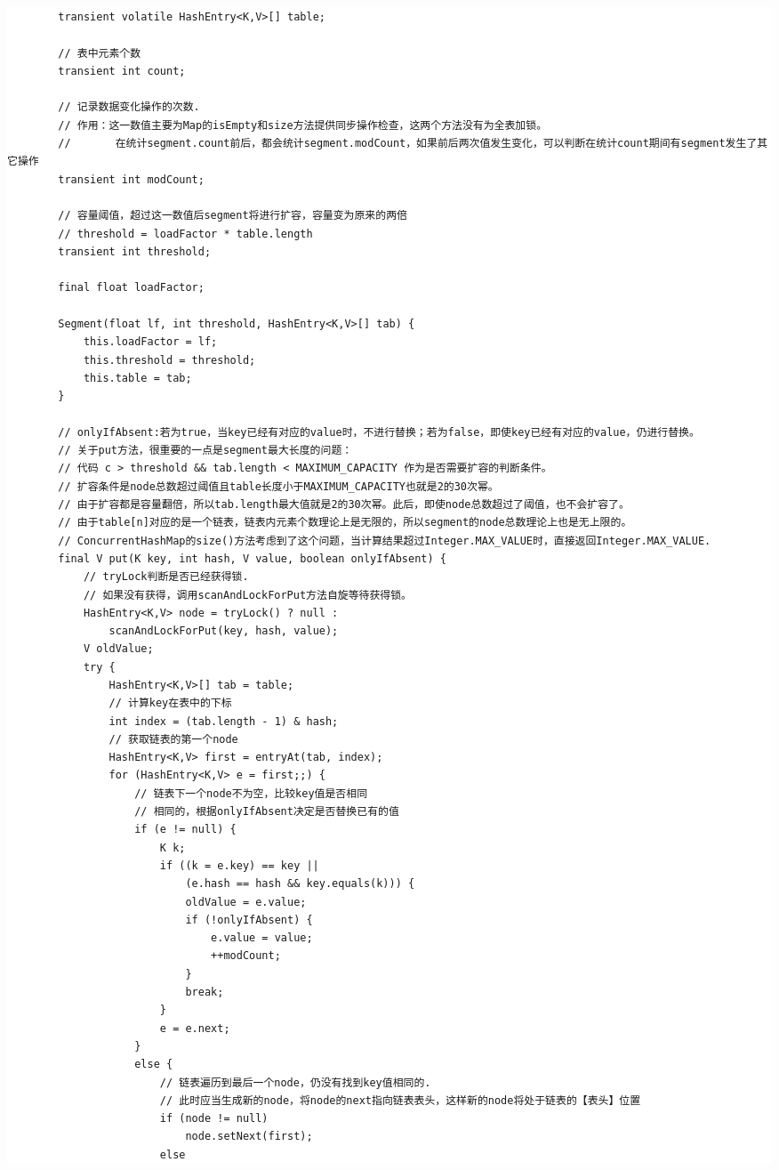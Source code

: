 ```
        transient volatile HashEntry<K,V>[] table;
        
        // 表中元素个数
        transient int count;
        
        // 记录数据变化操作的次数.
        // 作用：这一数值主要为Map的isEmpty和size方法提供同步操作检查，这两个方法没有为全表加锁。
        //       在统计segment.count前后，都会统计segment.modCount，如果前后两次值发生变化，可以判断在统计count期间有segment发生了其它操作
        transient int modCount;
        
        // 容量阈值，超过这一数值后segment将进行扩容，容量变为原来的两倍
        // threshold = loadFactor * table.length
        transient int threshold;

        final float loadFactor;

        Segment(float lf, int threshold, HashEntry<K,V>[] tab) {
            this.loadFactor = lf;
            this.threshold = threshold;
            this.table = tab;
        }
        
        // onlyIfAbsent:若为true，当key已经有对应的value时，不进行替换；若为false，即使key已经有对应的value，仍进行替换。
        // 关于put方法，很重要的一点是segment最大长度的问题：
        // 代码 c > threshold && tab.length < MAXIMUM_CAPACITY 作为是否需要扩容的判断条件。
        // 扩容条件是node总数超过阈值且table长度小于MAXIMUM_CAPACITY也就是2的30次幂。
        // 由于扩容都是容量翻倍，所以tab.length最大值就是2的30次幂。此后，即使node总数超过了阈值，也不会扩容了。
        // 由于table[n]对应的是一个链表，链表内元素个数理论上是无限的，所以segment的node总数理论上也是无上限的。
        // ConcurrentHashMap的size()方法考虑到了这个问题，当计算结果超过Integer.MAX_VALUE时，直接返回Integer.MAX_VALUE.
        final V put(K key, int hash, V value, boolean onlyIfAbsent) {
            // tryLock判断是否已经获得锁.
            // 如果没有获得，调用scanAndLockForPut方法自旋等待获得锁。
            HashEntry<K,V> node = tryLock() ? null :
                scanAndLockForPut(key, hash, value);
            V oldValue;
            try {
                HashEntry<K,V>[] tab = table;
                // 计算key在表中的下标
                int index = (tab.length - 1) & hash;
                // 获取链表的第一个node
                HashEntry<K,V> first = entryAt(tab, index);
                for (HashEntry<K,V> e = first;;) {
                    // 链表下一个node不为空，比较key值是否相同
                    // 相同的，根据onlyIfAbsent决定是否替换已有的值
                    if (e != null) {
                        K k;
                        if ((k = e.key) == key ||
                            (e.hash == hash && key.equals(k))) {
                            oldValue = e.value;
                            if (!onlyIfAbsent) {
                                e.value = value;
                                ++modCount;
                            }
                            break;
                        }
                        e = e.next;
                    }
                    else {
                        // 链表遍历到最后一个node，仍没有找到key值相同的.
                        // 此时应当生成新的node，将node的next指向链表表头，这样新的node将处于链表的【表头】位置
                        if (node != null)
                            node.setNext(first);
                        else
```
